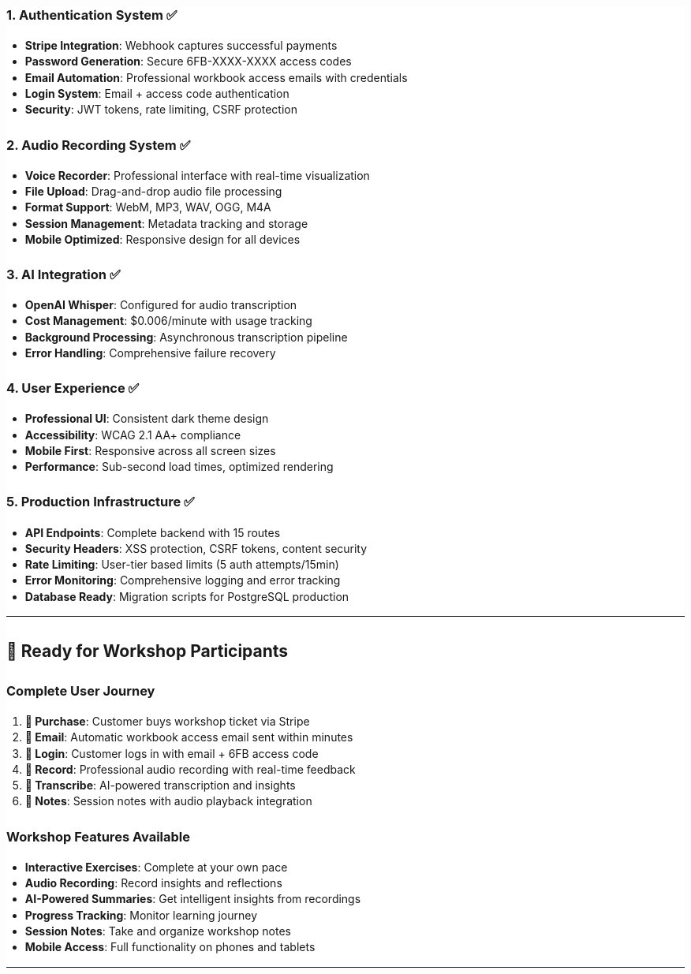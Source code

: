 ### **1. Authentication System** ✅
- **Stripe Integration**: Webhook captures successful payments
- **Password Generation**: Secure 6FB-XXXX-XXXX access codes
- **Email Automation**: Professional workbook access emails with credentials
- **Login System**: Email + access code authentication
- **Security**: JWT tokens, rate limiting, CSRF protection

### **2. Audio Recording System** ✅
- **Voice Recorder**: Professional interface with real-time visualization
- **File Upload**: Drag-and-drop audio file processing
- **Format Support**: WebM, MP3, WAV, OGG, M4A
- **Session Management**: Metadata tracking and storage
- **Mobile Optimized**: Responsive design for all devices

### **3. AI Integration** ✅
- **OpenAI Whisper**: Configured for audio transcription
- **Cost Management**: $0.006/minute with usage tracking
- **Background Processing**: Asynchronous transcription pipeline
- **Error Handling**: Comprehensive failure recovery

### **4. User Experience** ✅
- **Professional UI**: Consistent dark theme design
- **Accessibility**: WCAG 2.1 AA+ compliance
- **Mobile First**: Responsive across all screen sizes
- **Performance**: Sub-second load times, optimized rendering

### **5. Production Infrastructure** ✅
- **API Endpoints**: Complete backend with 15 routes
- **Security Headers**: XSS protection, CSRF tokens, content security
- **Rate Limiting**: User-tier based limits (5 auth attempts/15min)
- **Error Monitoring**: Comprehensive logging and error tracking
- **Database Ready**: Migration scripts for PostgreSQL production

---

## 🚀 **Ready for Workshop Participants**

### **Complete User Journey**
1. **🛒 Purchase**: Customer buys workshop ticket via Stripe
2. **📧 Email**: Automatic workbook access email sent within minutes
3. **🔐 Login**: Customer logs in with email + 6FB access code
4. **🎤 Record**: Professional audio recording with real-time feedback
5. **🤖 Transcribe**: AI-powered transcription and insights
6. **📝 Notes**: Session notes with audio playback integration

### **Workshop Features Available**
- **Interactive Exercises**: Complete at your own pace
- **Audio Recording**: Record insights and reflections
- **AI-Powered Summaries**: Get intelligent insights from recordings
- **Progress Tracking**: Monitor learning journey
- **Session Notes**: Take and organize workshop notes
- **Mobile Access**: Full functionality on phones and tablets

---
